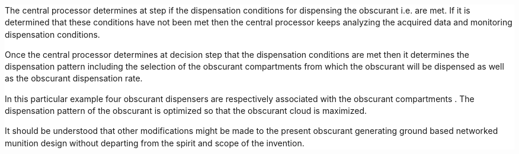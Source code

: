 The central processor determines at step if the dispensation conditions for dispensing the obscurant i.e. are met. If it is determined that these conditions have not been met then the central processor keeps analyzing the acquired data and monitoring dispensation conditions.

Once the central processor determines at decision step that the dispensation conditions are met then it determines the dispensation pattern including the selection of the obscurant compartments from which the obscurant will be dispensed as well as the obscurant dispensation rate.

In this particular example four obscurant dispensers are respectively associated with the obscurant compartments . The dispensation pattern of the obscurant is optimized so that the obscurant cloud is maximized.

It should be understood that other modifications might be made to the present obscurant generating ground based networked munition design without departing from the spirit and scope of the invention.

